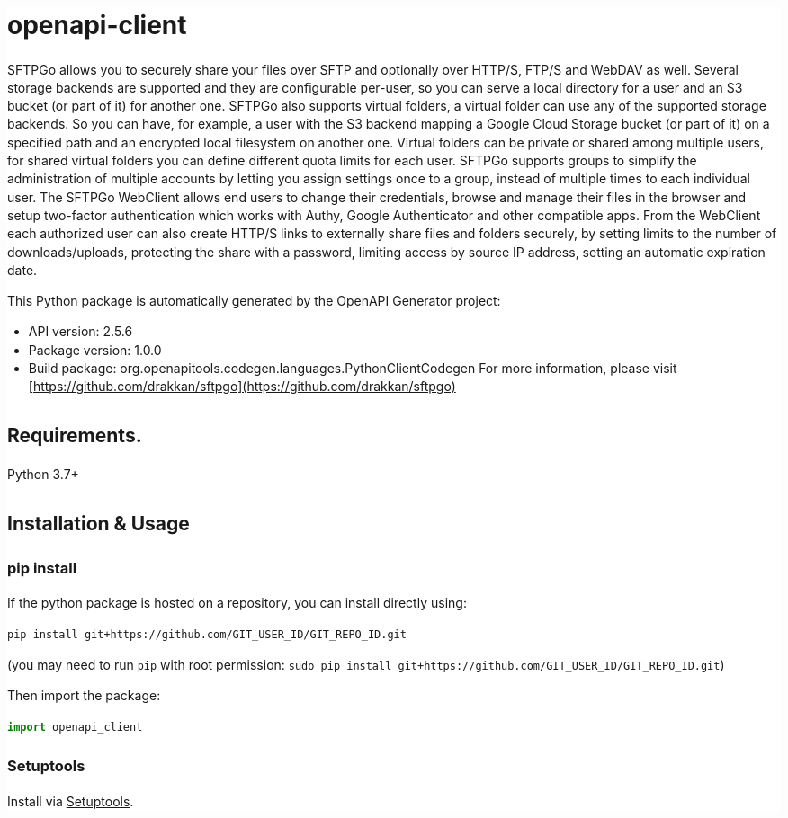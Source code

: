 # openapi-client
SFTPGo allows you to securely share your files over SFTP and optionally over HTTP/S, FTP/S and WebDAV as well.
Several storage backends are supported and they are configurable per-user, so you can serve a local directory for a user and an S3 bucket (or part of it) for another one.
SFTPGo also supports virtual folders, a virtual folder can use any of the supported storage backends. So you can have, for example, a user with the S3 backend mapping a Google Cloud Storage bucket (or part of it) on a specified path and an encrypted local filesystem on another one.
Virtual folders can be private or shared among multiple users, for shared virtual folders you can define different quota limits for each user.
SFTPGo supports groups to simplify the administration of multiple accounts by letting you assign settings once to a group, instead of multiple times to each individual user.
The SFTPGo WebClient allows end users to change their credentials, browse and manage their files in the browser and setup two-factor authentication which works with Authy, Google Authenticator and other compatible apps.
From the WebClient each authorized user can also create HTTP/S links to externally share files and folders securely, by setting limits to the number of downloads/uploads, protecting the share with a password, limiting access by source IP address, setting an automatic expiration date.


This Python package is automatically generated by the [OpenAPI Generator](https://openapi-generator.tech) project:

- API version: 2.5.6
- Package version: 1.0.0
- Build package: org.openapitools.codegen.languages.PythonClientCodegen
For more information, please visit [https://github.com/drakkan/sftpgo](https://github.com/drakkan/sftpgo)

## Requirements.

Python 3.7+

## Installation & Usage
### pip install

If the python package is hosted on a repository, you can install directly using:

```sh
pip install git+https://github.com/GIT_USER_ID/GIT_REPO_ID.git
```
(you may need to run `pip` with root permission: `sudo pip install git+https://github.com/GIT_USER_ID/GIT_REPO_ID.git`)

Then import the package:
```python
import openapi_client
```

### Setuptools

Install via [Setuptools](http://pypi.python.org/pypi/setuptools).
